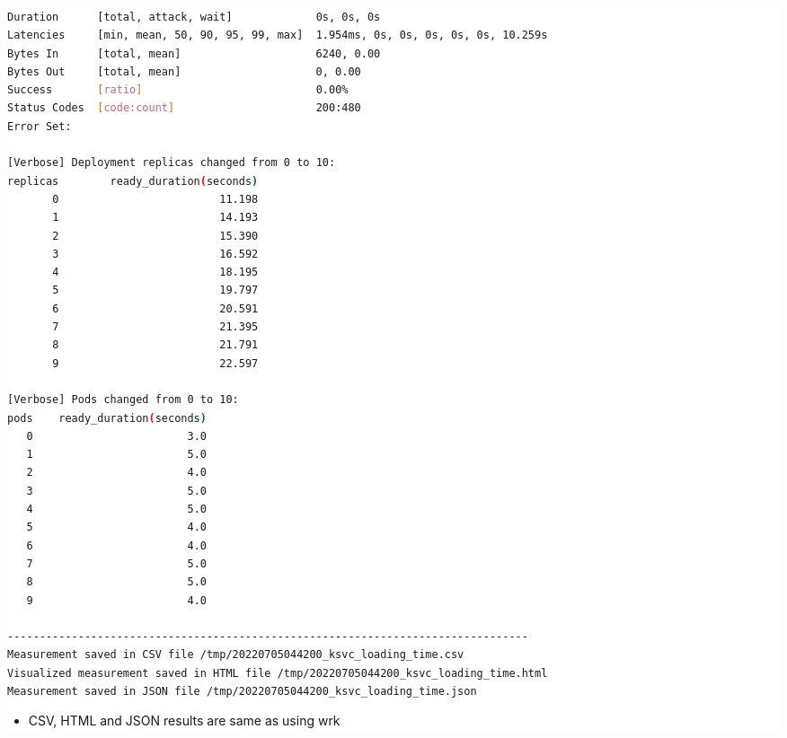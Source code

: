 ```bash
Duration      [total, attack, wait]             0s, 0s, 0s
Latencies     [min, mean, 50, 90, 95, 99, max]  1.954ms, 0s, 0s, 0s, 0s, 0s, 10.259s
Bytes In      [total, mean]                     6240, 0.00
Bytes Out     [total, mean]                     0, 0.00
Success       [ratio]                           0.00%
Status Codes  [code:count]                      200:480
Error Set:

[Verbose] Deployment replicas changed from 0 to 10:
replicas        ready_duration(seconds)
       0                         11.198
       1                         14.193
       2                         15.390
       3                         16.592
       4                         18.195
       5                         19.797
       6                         20.591
       7                         21.395
       8                         21.791
       9                         22.597

[Verbose] Pods changed from 0 to 10:
pods    ready_duration(seconds)
   0                        3.0
   1                        5.0
   2                        4.0
   3                        5.0
   4                        5.0
   5                        4.0
   6                        4.0
   7                        5.0
   8                        5.0
   9                        4.0

---------------------------------------------------------------------------------
Measurement saved in CSV file /tmp/20220705044200_ksvc_loading_time.csv
Visualized measurement saved in HTML file /tmp/20220705044200_ksvc_loading_time.html
Measurement saved in JSON file /tmp/20220705044200_ksvc_loading_time.json
```

- CSV, HTML and JSON results are same as using wrk
